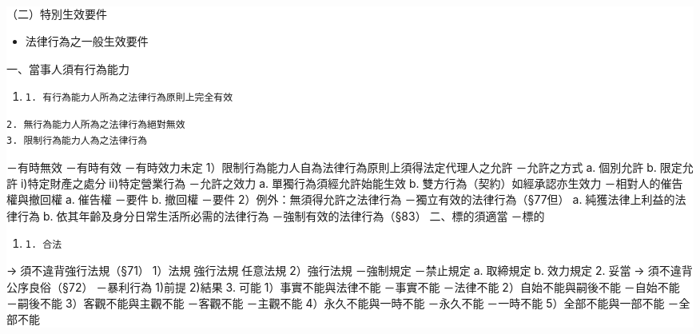 
（二）特別生效要件
  * 法律行為之一般生效要件


一、當事人須有行為能力
  1.     1. 有行為能力人所為之法律行為原則上完全有效
    2. 無行為能力人所為之法律行為絕對無效
    3. 限制行為能力人為之法律行為


－有時無效
－有時有效
－有時效力未定
1）限制行為能力人自為法律行為原則上須得法定代理人之允許
－允許之方式
a. 個別允許
b. 限定允許
i)特定財產之處分
ii)特定營業行為
－允許之效力
a. 單獨行為須經允許始能生效
b. 雙方行為（契約）如經承認亦生效力
－相對人的催告權與撤回權
a. 催告權
－要件
b. 撤回權
－要件
2）例外：無須得允許之法律行為
－獨立有效的法律行為（§77但）
a. 純獲法律上利益的法律行為
b. 依其年齡及身分日常生活所必需的法律行為
－強制有效的法律行為（§83）
二、標的須適當
－標的
  1.     1. 合法


→ 須不違背強行法規（§71）
1）法規
強行法規
任意法規
2）強行法規
－強制規定
－禁止規定
a. 取締規定
b. 效力規定
2. 妥當
→ 須不違背公序良俗（§72）
－暴利行為
1)前提
2)結果
3. 可能
1）事實不能與法律不能
－事實不能
－法律不能
2）自始不能與嗣後不能
－自始不能
－嗣後不能
3）客觀不能與主觀不能
－客觀不能
－主觀不能
4）永久不能與一時不能
－永久不能
－一時不能
5）全部不能與一部不能
－全部不能